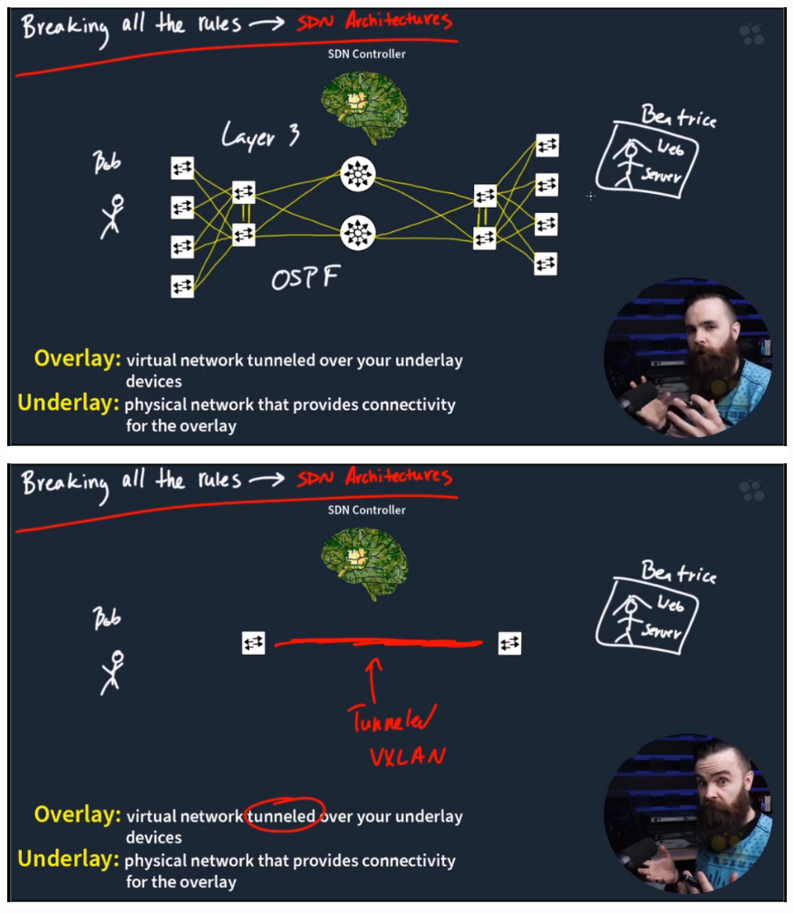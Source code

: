 
![image.png](../_resources/7811b7416bd01aa2cb34d3a49a0d878d.png)

![image.png](../_resources/cb624839e75627de86eeaed53291ed6d.png)
